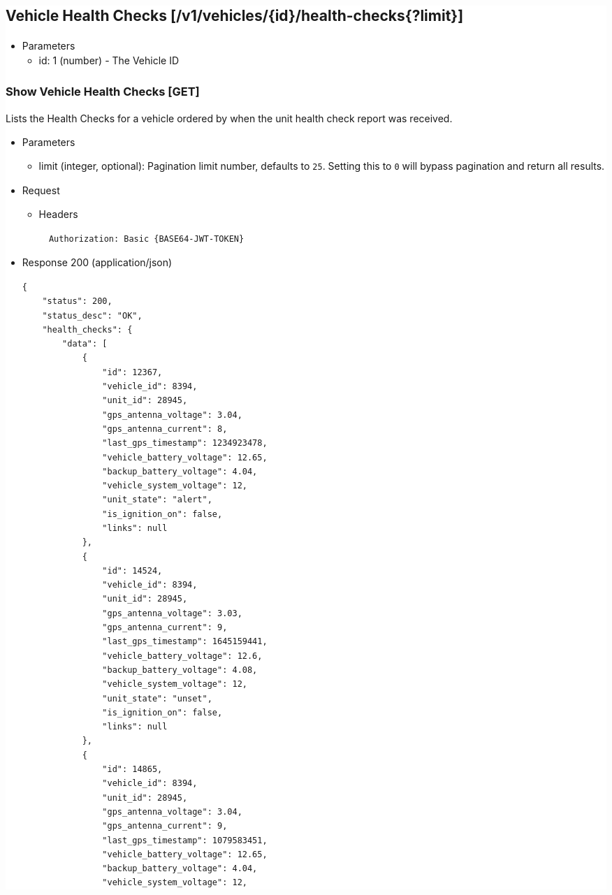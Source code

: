 ## Vehicle Health Checks [/v1/vehicles/{id}/health-checks{?limit}]

+ Parameters
    + id: 1 (number) - The Vehicle ID
    
### Show Vehicle Health Checks [GET]

Lists the Health Checks for a vehicle ordered by when the unit health check report was received.

+ Parameters
    + limit (integer, optional): Pagination limit number, defaults to `25`. Setting this to `0` will bypass pagination 
    and return all results.

+ Request
    + Headers
    
            Authorization: Basic {BASE64-JWT-TOKEN}
        
+ Response 200 (application/json)

      {
          "status": 200,
          "status_desc": "OK",
          "health_checks": {
              "data": [
                  {
                      "id": 12367,
                      "vehicle_id": 8394,
                      "unit_id": 28945,
                      "gps_antenna_voltage": 3.04,
                      "gps_antenna_current": 8,
                      "last_gps_timestamp": 1234923478,
                      "vehicle_battery_voltage": 12.65,
                      "backup_battery_voltage": 4.04,
                      "vehicle_system_voltage": 12,
                      "unit_state": "alert",
                      "is_ignition_on": false,
                      "links": null
                  },
                  {
                      "id": 14524,
                      "vehicle_id": 8394,
                      "unit_id": 28945,
                      "gps_antenna_voltage": 3.03,
                      "gps_antenna_current": 9,
                      "last_gps_timestamp": 1645159441,
                      "vehicle_battery_voltage": 12.6,
                      "backup_battery_voltage": 4.08,
                      "vehicle_system_voltage": 12,
                      "unit_state": "unset",
                      "is_ignition_on": false,
                      "links": null
                  },
                  {
                      "id": 14865,
                      "vehicle_id": 8394,
                      "unit_id": 28945,
                      "gps_antenna_voltage": 3.04,
                      "gps_antenna_current": 9,
                      "last_gps_timestamp": 1079583451,
                      "vehicle_battery_voltage": 12.65,
                      "backup_battery_voltage": 4.04,
                      "vehicle_system_voltage": 12,